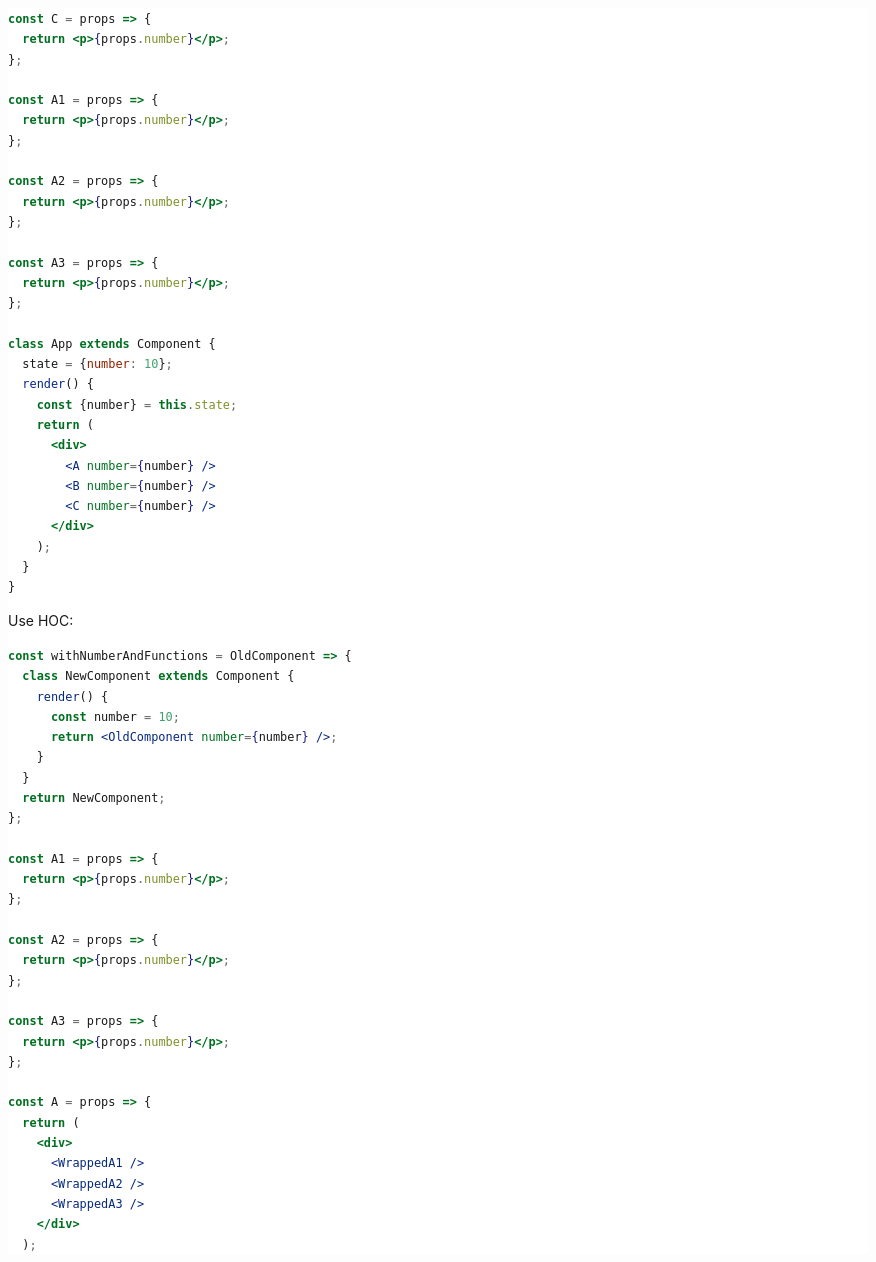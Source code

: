 ```jsx
const C = props => {
  return <p>{props.number}</p>;
};

const A1 = props => {
  return <p>{props.number}</p>;
};

const A2 = props => {
  return <p>{props.number}</p>;
};

const A3 = props => {
  return <p>{props.number}</p>;
};

class App extends Component {
  state = {number: 10};
  render() {
    const {number} = this.state;
    return (
      <div>
        <A number={number} />
        <B number={number} />
        <C number={number} />
      </div>
    );
  }
}
```

Use HOC:

```jsx
const withNumberAndFunctions = OldComponent => {
  class NewComponent extends Component {
    render() {
      const number = 10;
      return <OldComponent number={number} />;
    }
  }
  return NewComponent;
};

const A1 = props => {
  return <p>{props.number}</p>;
};

const A2 = props => {
  return <p>{props.number}</p>;
};

const A3 = props => {
  return <p>{props.number}</p>;
};

const A = props => {
  return (
    <div>
      <WrappedA1 />
      <WrappedA2 />
      <WrappedA3 />
    </div>
  );
```